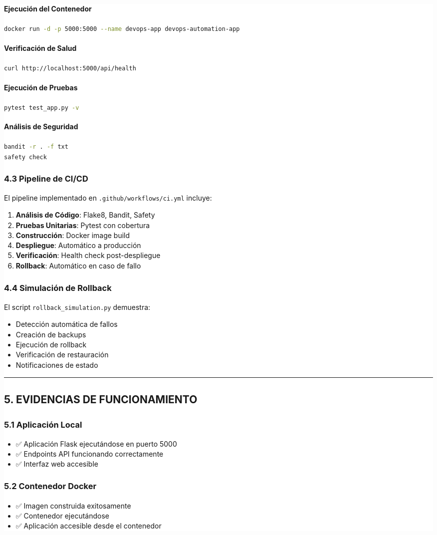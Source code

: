 #### Ejecución del Contenedor
```bash
docker run -d -p 5000:5000 --name devops-app devops-automation-app
```

#### Verificación de Salud
```bash
curl http://localhost:5000/api/health
```

#### Ejecución de Pruebas
```bash
pytest test_app.py -v
```

#### Análisis de Seguridad
```bash
bandit -r . -f txt
safety check
```

### 4.3 Pipeline de CI/CD

El pipeline implementado en `.github/workflows/ci.yml` incluye:

1. **Análisis de Código**: Flake8, Bandit, Safety
2. **Pruebas Unitarias**: Pytest con cobertura
3. **Construcción**: Docker image build
4. **Despliegue**: Automático a producción
5. **Verificación**: Health check post-despliegue
6. **Rollback**: Automático en caso de fallo

### 4.4 Simulación de Rollback

El script `rollback_simulation.py` demuestra:

- Detección automática de fallos
- Creación de backups
- Ejecución de rollback
- Verificación de restauración
- Notificaciones de estado

---

## 5. EVIDENCIAS DE FUNCIONAMIENTO

### 5.1 Aplicación Local
- ✅ Aplicación Flask ejecutándose en puerto 5000
- ✅ Endpoints API funcionando correctamente
- ✅ Interfaz web accesible

### 5.2 Contenedor Docker
- ✅ Imagen construida exitosamente
- ✅ Contenedor ejecutándose
- ✅ Aplicación accesible desde el contenedor
